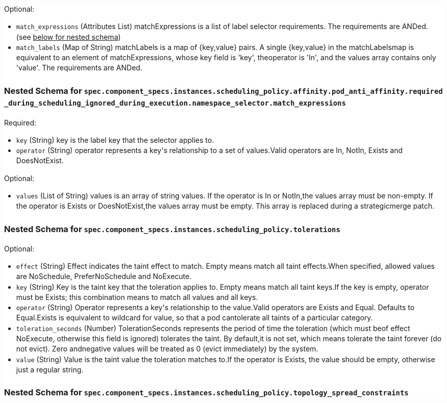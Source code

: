 Optional:

- `match_expressions` (Attributes List) matchExpressions is a list of label selector requirements. The requirements are ANDed. (see [below for nested schema](#nestedatt--spec--component_specs--instances--scheduling_policy--affinity--pod_anti_affinity--required_during_scheduling_ignored_during_execution--namespace_selector--match_expressions))
- `match_labels` (Map of String) matchLabels is a map of {key,value} pairs. A single {key,value} in the matchLabelsmap is equivalent to an element of matchExpressions, whose key field is 'key', theoperator is 'In', and the values array contains only 'value'. The requirements are ANDed.

<a id="nestedatt--spec--component_specs--instances--scheduling_policy--affinity--pod_anti_affinity--required_during_scheduling_ignored_during_execution--namespace_selector--match_expressions"></a>
### Nested Schema for `spec.component_specs.instances.scheduling_policy.affinity.pod_anti_affinity.required_during_scheduling_ignored_during_execution.namespace_selector.match_expressions`

Required:

- `key` (String) key is the label key that the selector applies to.
- `operator` (String) operator represents a key's relationship to a set of values.Valid operators are In, NotIn, Exists and DoesNotExist.

Optional:

- `values` (List of String) values is an array of string values. If the operator is In or NotIn,the values array must be non-empty. If the operator is Exists or DoesNotExist,the values array must be empty. This array is replaced during a strategicmerge patch.






<a id="nestedatt--spec--component_specs--instances--scheduling_policy--tolerations"></a>
### Nested Schema for `spec.component_specs.instances.scheduling_policy.tolerations`

Optional:

- `effect` (String) Effect indicates the taint effect to match. Empty means match all taint effects.When specified, allowed values are NoSchedule, PreferNoSchedule and NoExecute.
- `key` (String) Key is the taint key that the toleration applies to. Empty means match all taint keys.If the key is empty, operator must be Exists; this combination means to match all values and all keys.
- `operator` (String) Operator represents a key's relationship to the value.Valid operators are Exists and Equal. Defaults to Equal.Exists is equivalent to wildcard for value, so that a pod cantolerate all taints of a particular category.
- `toleration_seconds` (Number) TolerationSeconds represents the period of time the toleration (which must beof effect NoExecute, otherwise this field is ignored) tolerates the taint. By default,it is not set, which means tolerate the taint forever (do not evict). Zero andnegative values will be treated as 0 (evict immediately) by the system.
- `value` (String) Value is the taint value the toleration matches to.If the operator is Exists, the value should be empty, otherwise just a regular string.


<a id="nestedatt--spec--component_specs--instances--scheduling_policy--topology_spread_constraints"></a>
### Nested Schema for `spec.component_specs.instances.scheduling_policy.topology_spread_constraints`
